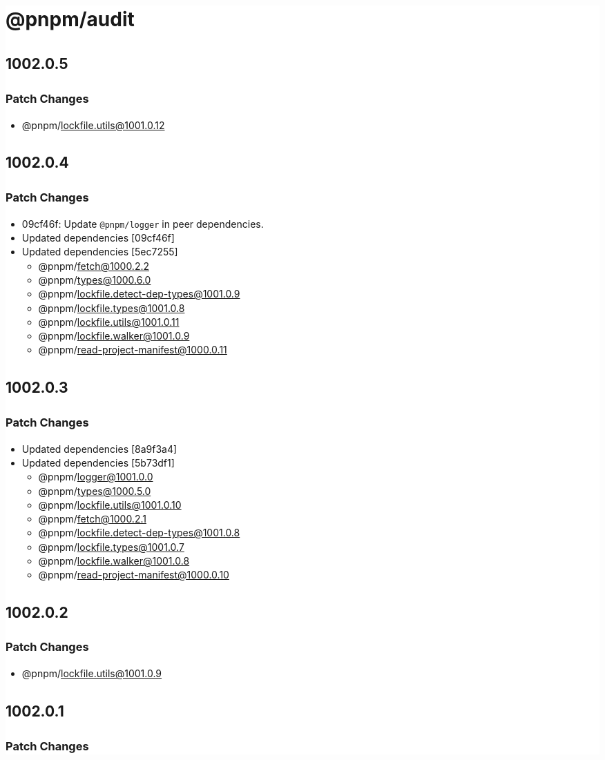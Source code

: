 # @pnpm/audit

## 1002.0.5

### Patch Changes

- @pnpm/lockfile.utils@1001.0.12

## 1002.0.4

### Patch Changes

- 09cf46f: Update `@pnpm/logger` in peer dependencies.
- Updated dependencies [09cf46f]
- Updated dependencies [5ec7255]
  - @pnpm/fetch@1000.2.2
  - @pnpm/types@1000.6.0
  - @pnpm/lockfile.detect-dep-types@1001.0.9
  - @pnpm/lockfile.types@1001.0.8
  - @pnpm/lockfile.utils@1001.0.11
  - @pnpm/lockfile.walker@1001.0.9
  - @pnpm/read-project-manifest@1000.0.11

## 1002.0.3

### Patch Changes

- Updated dependencies [8a9f3a4]
- Updated dependencies [5b73df1]
  - @pnpm/logger@1001.0.0
  - @pnpm/types@1000.5.0
  - @pnpm/lockfile.utils@1001.0.10
  - @pnpm/fetch@1000.2.1
  - @pnpm/lockfile.detect-dep-types@1001.0.8
  - @pnpm/lockfile.types@1001.0.7
  - @pnpm/lockfile.walker@1001.0.8
  - @pnpm/read-project-manifest@1000.0.10

## 1002.0.2

### Patch Changes

- @pnpm/lockfile.utils@1001.0.9

## 1002.0.1

### Patch Changes
